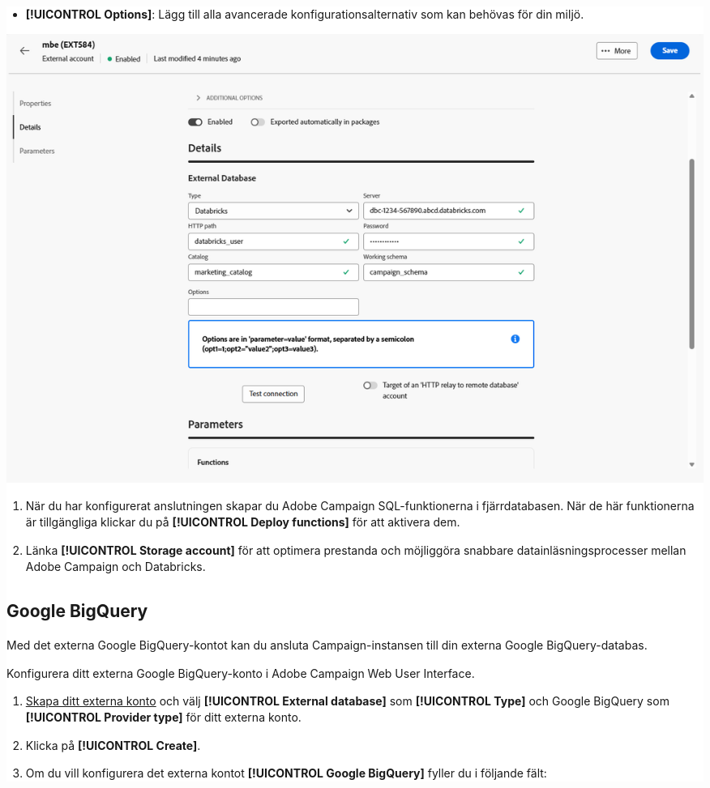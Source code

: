    * **[!UICONTROL Options]**: Lägg till alla avancerade konfigurationsalternativ som kan behövas för din miljö.

   ![Skärmbild som visar konfigurationsfälten för externa databaser.](assets/ext-account-databricks.png)

1. När du har konfigurerat anslutningen skapar du Adobe Campaign SQL-funktionerna i fjärrdatabasen. När de här funktionerna är tillgängliga klickar du på **[!UICONTROL Deploy functions]** för att aktivera dem.

1. Länka **[!UICONTROL Storage account]** för att optimera prestanda och möjliggöra snabbare datainläsningsprocesser mellan Adobe Campaign och Databricks.

## Google BigQuery

Med det externa Google BigQuery-kontot kan du ansluta Campaign-instansen till din externa Google BigQuery-databas.

Konfigurera ditt externa Google BigQuery-konto i Adobe Campaign Web User Interface.

1. [Skapa ditt externa konto](external-account.md) och välj **[!UICONTROL External database]** som **[!UICONTROL Type]** och Google BigQuery som **[!UICONTROL Provider type]** för ditt externa konto.

1. Klicka på **[!UICONTROL Create]**.

1. Om du vill konfigurera det externa kontot **[!UICONTROL Google BigQuery]** fyller du i följande fält:
